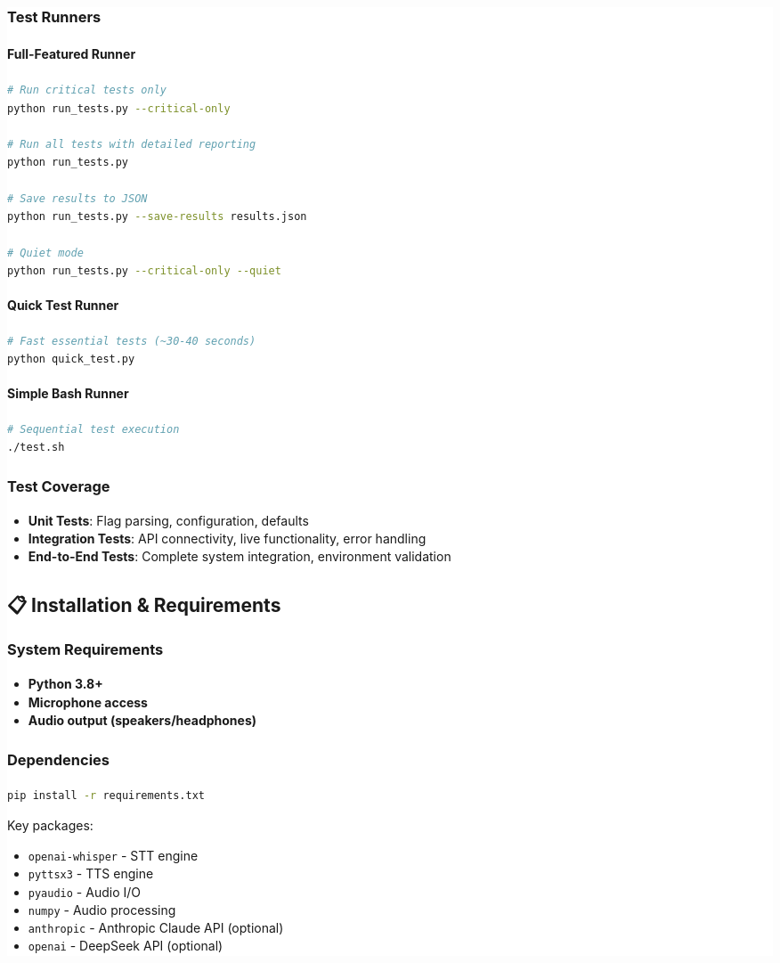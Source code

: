 ### Test Runners

#### Full-Featured Runner
```bash
# Run critical tests only
python run_tests.py --critical-only

# Run all tests with detailed reporting
python run_tests.py

# Save results to JSON
python run_tests.py --save-results results.json

# Quiet mode
python run_tests.py --critical-only --quiet
```

#### Quick Test Runner
```bash
# Fast essential tests (~30-40 seconds)
python quick_test.py
```

#### Simple Bash Runner
```bash
# Sequential test execution
./test.sh
```

### Test Coverage
- **Unit Tests**: Flag parsing, configuration, defaults
- **Integration Tests**: API connectivity, live functionality, error handling
- **End-to-End Tests**: Complete system integration, environment validation

## 📋 Installation & Requirements

### System Requirements
- **Python 3.8+**
- **Microphone access**
- **Audio output (speakers/headphones)**

### Dependencies
```bash
pip install -r requirements.txt
```

Key packages:
- `openai-whisper` - STT engine
- `pyttsx3` - TTS engine
- `pyaudio` - Audio I/O
- `numpy` - Audio processing
- `anthropic` - Anthropic Claude API (optional)
- `openai` - DeepSeek API (optional)
